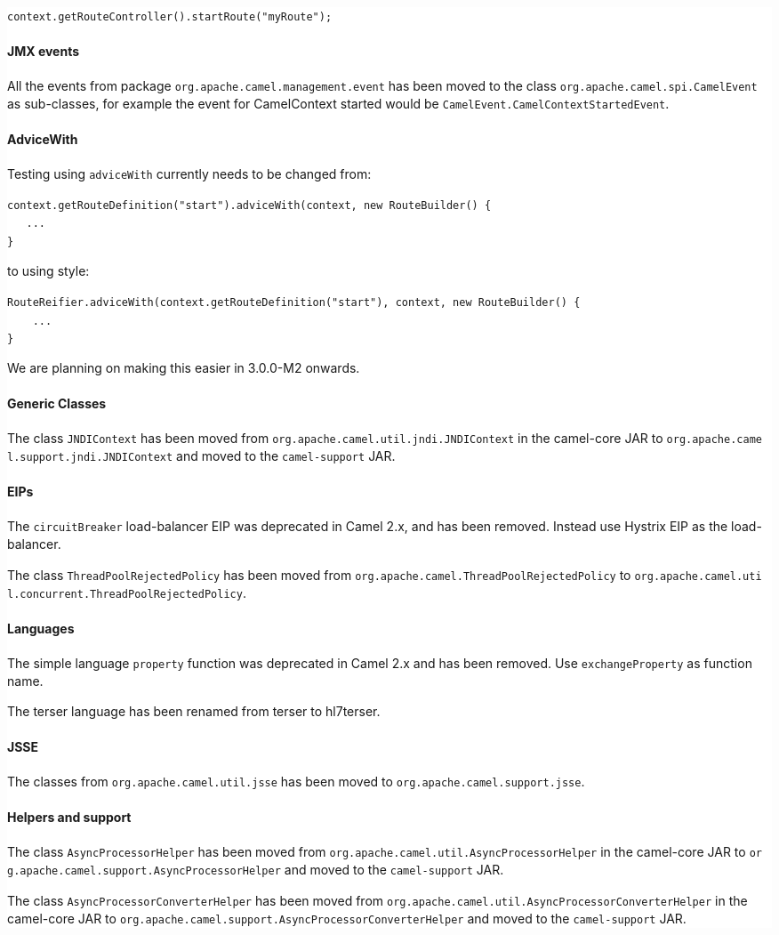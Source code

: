     context.getRouteController().startRoute("myRoute");


#### JMX events

All the events from package `org.apache.camel.management.event` has been moved to the class `org.apache.camel.spi.CamelEvent` as sub-classes, for example the event for CamelContext started would be `CamelEvent.CamelContextStartedEvent`.

#### AdviceWith

Testing using `adviceWith` currently needs to be changed from:

    context.getRouteDefinition("start").adviceWith(context, new RouteBuilder() {
       ...
    }

to using style:

    RouteReifier.adviceWith(context.getRouteDefinition("start"), context, new RouteBuilder() {
        ...
    }

We are planning on making this easier in 3.0.0-M2 onwards.

#### Generic Classes

The class `JNDIContext` has been moved from `org.apache.camel.util.jndi.JNDIContext` in the camel-core JAR to `org.apache.camel.support.jndi.JNDIContext` and moved to the `camel-support` JAR.

#### EIPs

The `circuitBreaker` load-balancer EIP was deprecated in Camel 2.x, and has been removed. Instead use Hystrix EIP as the load-balancer.

The class `ThreadPoolRejectedPolicy` has been moved from `org.apache.camel.ThreadPoolRejectedPolicy` to `org.apache.camel.util.concurrent.ThreadPoolRejectedPolicy`.

#### Languages

The simple language `property` function was deprecated in Camel 2.x and has been removed. Use `exchangeProperty` as function name.

The terser language has been renamed from terser to hl7terser.

#### JSSE

The classes from `org.apache.camel.util.jsse` has been moved to `org.apache.camel.support.jsse`.

#### Helpers and support

The class `AsyncProcessorHelper` has been moved from `org.apache.camel.util.AsyncProcessorHelper` in the camel-core JAR to `org.apache.camel.support.AsyncProcessorHelper` and moved to the `camel-support` JAR.

The class `AsyncProcessorConverterHelper` has been moved from `org.apache.camel.util.AsyncProcessorConverterHelper` in the camel-core JAR to `org.apache.camel.support.AsyncProcessorConverterHelper` and moved to the `camel-support` JAR.
